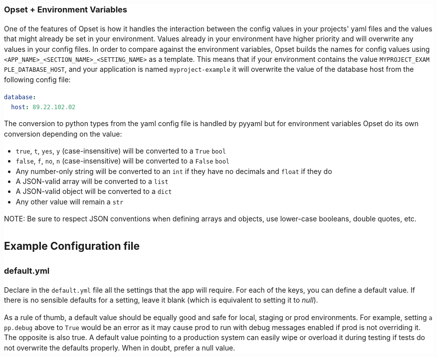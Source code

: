 ### Opset + Environment Variables

One of the features of Opset is how it handles the interaction between the config values in your projects' yaml
files and the values that might already be set in your environment. Values already in your environment have higher
priority and will overwrite any values in your config files. In order to compare against the environment variables,
Opset builds the names for config values using `<APP_NAME>_<SECTION_NAME>_<SETTING_NAME>` as a template.
This means that if your environment contains the value `MYPROJECT_EXAMPLE_DATABASE_HOST`, and your application is named
`myproject-example` it will overwrite the value of the database host from the following config file:

```yaml
database:
  host: 89.22.102.02
```

The conversion to python types from the yaml config file is handled by pyyaml but for environment variables
Opset do its own conversion depending on the value:

- `true`, `t`, `yes`, `y` (case-insensitive) will be converted to a `True` `bool`
- `false`, `f`, `no`, `n` (case-insensitive) will be converted to a `False` `bool`
- Any number-only string will be converted to an `int` if they have no decimals and `float` if they do
- A JSON-valid array will be converted to a `list`
- A JSON-valid object will be converted to a `dict`
- Any other value will remain a `str`

NOTE: Be sure to respect JSON conventions when defining arrays and objects, use lower-case booleans, double quotes, etc.

## Example Configuration file

### default.yml

Declare in the `default.yml` file all the settings that the app will require. For each of the keys,
you can define a default value. If there is no sensible defaults for a setting, leave it blank (which
is equivalent to setting it to _null_).

As a rule of thumb, a default value should be equally good and safe for local, staging or prod environments.
For example, setting `app.debug` above to `True` would be an error as it may cause prod to run with debug
messages enabled if prod is not overriding it. The opposite is also true. A default value pointing to a production
system can easily wipe or overload it during testing if tests do not overwrite the defaults properly. When in doubt,
prefer a null value.
